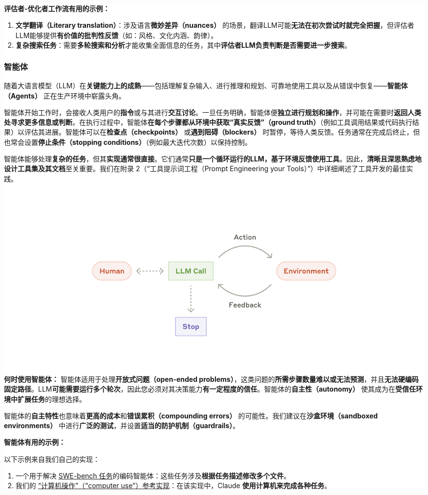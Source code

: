**评估者-优化者工作流有用的示例：**

1. **文学翻译（Literary translation）**：涉及语言**微妙差异（nuances）** 的场景，翻译LLM可能**无法在初次尝试时就完全把握**，但评估者LLM能够提供**有价值的批判性反馈**（如：风格、文化内涵、韵律）。
2. **复杂搜索任务**：需要**多轮搜索和分析**才能收集全面信息的任务，其中**评估者LLM负责判断是否需要进一步搜索**。
### 智能体

随着大语言模型（LLM）在**关键能力上的成熟**——包括理解复杂输入、进行推理和规划、可靠地使用工具以及从错误中恢复——**智能体（Agents）** 正在生产环境中崭露头角。

智能体开始工作时，会接收人类用户的**指令**或与其进行**交互讨论**。一旦任务明确，智能体便**独立进行规划和操作**，并可能在需要时**返回人类处寻求更多信息或判断**。在执行过程中，智能体**在每个步骤都从环境中获取“真实反馈”（ground truth）**（例如工具调用结果或代码执行结果）以评估其进展。智能体可以在**检查点（checkpoints）** 或**遇到阻碍（blockers）** 时暂停，等待人类反馈。任务通常在完成后终止，但也常会设置**停止条件（stopping conditions）**（例如最大迭代次数）以保持控制。

智能体能够处理**复杂的任务**，但其**实现通常很直接**。它们通常**只是一个循环运行的LLM，基于环境反馈使用工具**。因此，**清晰且深思熟虑地设计工具集及其文档**至关重要。我们在附录 2（“工具提示词工程（Prompt Engineering your Tools）”）中详细阐述了工具开发的最佳实践。

![](./src/58d9f10c985c4eb5d53798dea315f7bb5ab6249e-2401x1000.png)

**何时使用智能体：** 智能体适用于处理**开放式问题（open-ended problems）**，这类问题的**所需步骤数量难以或无法预测**，并且**无法硬编码固定路径**。LLM**可能需要运行多个轮次**，因此您必须对其决策能力**有一定程度的信任**。智能体的**自主性（autonomy）** 使其成为在**受信任环境中扩展任务**的理想选择。

智能体的**自主特性**也意味着**更高的成本**和**错误累积（compounding errors）** 的可能性。我们建议在**沙盒环境（sandboxed environments）** 中进行**广泛的测试**，并设置**适当的防护机制（guardrails）**。

**智能体有用的示例：**

以下示例来自我们自己的实现：
1. 一个用于解决 [SWE-bench 任务](https://www.anthropic.com/research/swe-bench-sonnet)的编码智能体：这些任务涉及**根据任务描述修改多个文件**。
2. 我们的 [“计算机操作”（“computer use”）参考实现](https://github.com/anthropics/anthropic-quickstarts/tree/main/computer-use-demo)：在该实现中，Claude **使用计算机来完成各种任务**。

